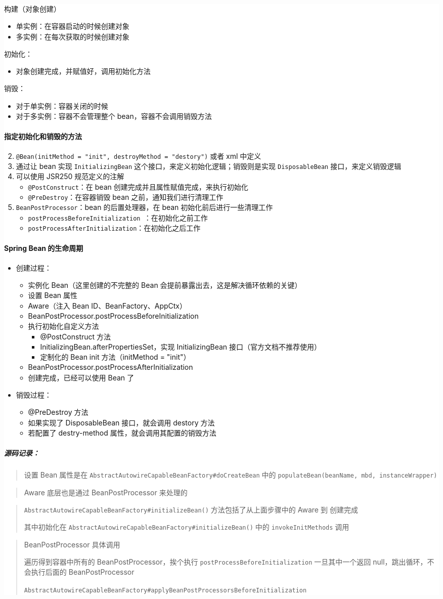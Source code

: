 
构建（对象创建）

* 单实例：在容器启动的时候创建对象
* 多实例：在每次获取的时候创建对象

初始化：

* 对象创建完成，并赋值好，调用初始化方法

销毁：

* 对于单实例：容器关闭的时候
* 对于多实例：容器不会管理整个 bean，容器不会调用销毁方法

#### 指定初始化和销毁的方法

2. `@Bean(initMethod = "init", destroyMethod = "destory")` 或者 xml 中定义
2. 通过让 bean 实现 ` InitializingBean ` 这个接口，来定义初始化逻辑；销毁则是实现 ` DisposableBean ` 接口，来定义销毁逻辑
3. 可以使用  JSR250 规范定义的注解 
   * `@PostConstruct`：在 bean 创建完成并且属性赋值完成，来执行初始化
   * `@PreDestroy`：在容器销毁 bean 之前，通知我们进行清理工作
4. ` BeanPostProcessor `：bean 的后置处理器，在 bean 初始化前后进行一些清理工作
   * `postProcessBeforeInitialization `：在初始化之前工作
   * `postProcessAfterInitialization`：在初始化之后工作

#### Spring Bean 的生命周期

- 创建过程：
  - 实例化 Bean（这里创建的不完整的 Bean 会提前暴露出去，这是解决循环依赖的关键）
  - 设置 Bean 属性
  - Aware（注入 Bean ID、BeanFactory、AppCtx）
  - BeanPostProcessor.postProcessBeforeInitialization
  - 执行初始化自定义方法 
    - @PostConstruct 方法 
    - InitializingBean.afterPropertiesSet，实现 InitializingBean 接口（官方文档不推荐使用）
    - 定制化的 Bean init 方法（initMethod = "init"）
  - BeanPostProcessor.postProcessAfterInitialization
  - 创建完成，已经可以使用 Bean 了

- 销毁过程：
  - @PreDestroy 方法
  - 如果实现了 DisposableBean 接口，就会调用 destory 方法
  - 若配置了 destry-method 属性，就会调用其配置的销毁方法

##### 源码记录：

> 设置 Bean 属性是在 `AbstractAutowireCapableBeanFactory#doCreateBean` 中的 `populateBean(beanName, mbd, instanceWrapper)`

> Aware 底层也是通过 BeanPostProcessor 来处理的

> `AbstractAutowireCapableBeanFactory#initializeBean()` 方法包括了从上面步骤中的 Aware 到 创建完成
>
> 其中初始化在 `AbstractAutowireCapableBeanFactory#initializeBean()` 中的 `invokeInitMethods` 调用

> BeanPostProcessor 具体调用
>
> 遍历得到容器中所有的 BeanPostProcessor，挨个执行 `postProcessBeforeInitialization` 一旦其中一个返回 null，跳出循环，不会执行后面的 BeanPostProcessor
>
> `AbstractAutowireCapableBeanFactory#applyBeanPostProcessorsBeforeInitialization`

